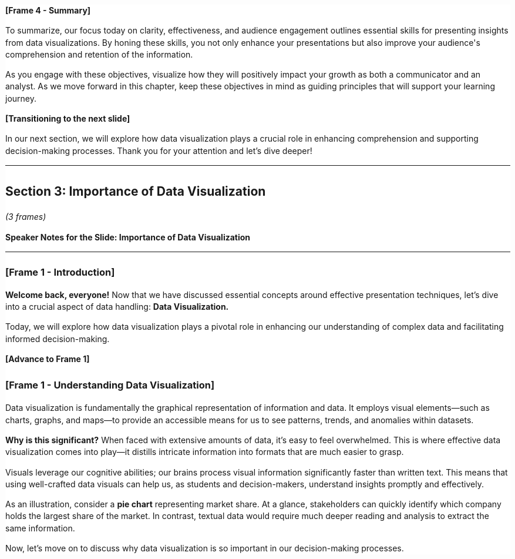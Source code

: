 **[Frame 4 - Summary]**

To summarize, our focus today on clarity, effectiveness, and audience engagement outlines essential skills for presenting insights from data visualizations. By honing these skills, you not only enhance your presentations but also improve your audience's comprehension and retention of the information. 

As you engage with these objectives, visualize how they will positively impact your growth as both a communicator and an analyst. As we move forward in this chapter, keep these objectives in mind as guiding principles that will support your learning journey.

**[Transitioning to the next slide]**  

In our next section, we will explore how data visualization plays a crucial role in enhancing comprehension and supporting decision-making processes. Thank you for your attention and let’s dive deeper!

---

## Section 3: Importance of Data Visualization
*(3 frames)*

**Speaker Notes for the Slide: Importance of Data Visualization**

---

### [Frame 1 - Introduction]

**Welcome back, everyone!** Now that we have discussed essential concepts around effective presentation techniques, let’s dive into a crucial aspect of data handling: **Data Visualization.** 

Today, we will explore how data visualization plays a pivotal role in enhancing our understanding of complex data and facilitating informed decision-making. 

**[Advance to Frame 1]**

### [Frame 1 - Understanding Data Visualization]

Data visualization is fundamentally the graphical representation of information and data. It employs visual elements—such as charts, graphs, and maps—to provide an accessible means for us to see patterns, trends, and anomalies within datasets. 

**Why is this significant?** When faced with extensive amounts of data, it’s easy to feel overwhelmed. This is where effective data visualization comes into play—it distills intricate information into formats that are much easier to grasp. 

Visuals leverage our cognitive abilities; our brains process visual information significantly faster than written text. This means that using well-crafted data visuals can help us, as students and decision-makers, understand insights promptly and effectively.

As an illustration, consider a **pie chart** representing market share. At a glance, stakeholders can quickly identify which company holds the largest share of the market. In contrast, textual data would require much deeper reading and analysis to extract the same information. 

Now, let’s move on to discuss why data visualization is so important in our decision-making processes. 
